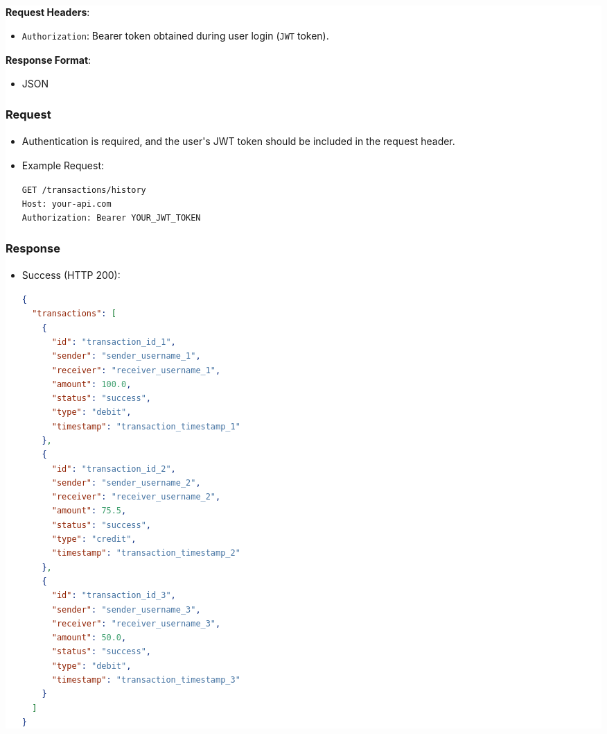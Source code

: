 **Request Headers**:

- `Authorization`: Bearer token obtained during user login (`JWT` token).

**Response Format**:

- JSON

### Request

- Authentication is required, and the user's JWT token should be included in the request header.

- Example Request:
  ```http
  GET /transactions/history
  Host: your-api.com
  Authorization: Bearer YOUR_JWT_TOKEN
  ```

### Response

- Success (HTTP 200):

  ```json
  {
    "transactions": [
      {
        "id": "transaction_id_1",
        "sender": "sender_username_1",
        "receiver": "receiver_username_1",
        "amount": 100.0,
        "status": "success",
        "type": "debit",
        "timestamp": "transaction_timestamp_1"
      },
      {
        "id": "transaction_id_2",
        "sender": "sender_username_2",
        "receiver": "receiver_username_2",
        "amount": 75.5,
        "status": "success",
        "type": "credit",
        "timestamp": "transaction_timestamp_2"
      },
      {
        "id": "transaction_id_3",
        "sender": "sender_username_3",
        "receiver": "receiver_username_3",
        "amount": 50.0,
        "status": "success",
        "type": "debit",
        "timestamp": "transaction_timestamp_3"
      }
    ]
  }
  ```
